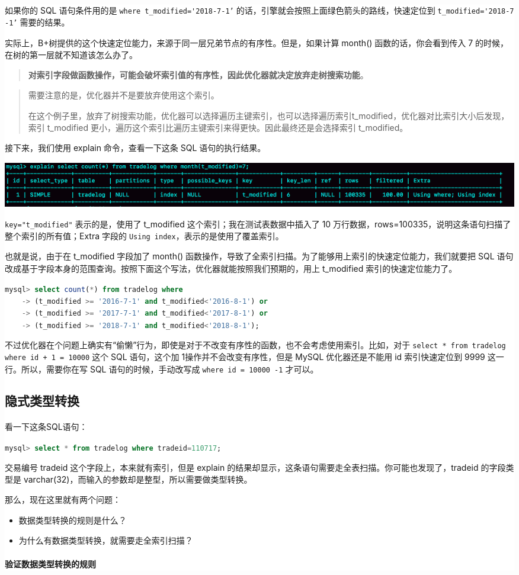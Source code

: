 
如果你的 SQL 语句条件用的是 `where t_modified='2018-7-1’` 的话，引擎就会按照上面绿色箭头的路线，快速定位到 `t_modified='2018-7-1’` 需要的结果。

实际上，B+树提供的这个快速定位能力，来源于同一层兄弟节点的有序性。但是，如果计算 month() 函数的话，你会看到传入 7 的时候，在树的第一层就不知道该怎么办了。

> **对索引字段做函数操作，可能会破坏索引值的有序性，因此优化器就决定放弃走树搜索功能**。

> 需要注意的是，优化器并不是要放弃使用这个索引。
> 
> 在这个例子里，放弃了树搜索功能，优化器可以选择遍历主键索引，也可以选择遍历索引t\_modified，优化器对比索引大小后发现，索引 t\_modified 更小，遍历这个索引比遍历主键索引来得更快。因此最终还是会选择索引 t\_modified。

接下来，我们使用 explain 命令，查看一下这条 SQL 语句的执行结果。

![](./pictures/18_2.png)

`key="t_modified"` 表示的是，使用了 t\_modified 这个索引；我在测试表数据中插入了 10 万行数据，rows=100335，说明这条语句扫描了整个索引的所有值；Extra 字段的 `Using index`，表示的是使用了覆盖索引。

也就是说，由于在 t\_modified 字段加了 month() 函数操作，导致了全索引扫描。为了能够用上索引的快速定位能力，我们就要把 SQL 语句改成基于字段本身的范围查询。按照下面这个写法，优化器就能按照我们预期的，用上 t\_modified 索引的快速定位能力了。


```sql
mysql> select count(*) from tradelog where
    -> (t_modified >= '2016-7-1' and t_modified<'2016-8-1') or
    -> (t_modified >= '2017-7-1' and t_modified<'2017-8-1') or 
    -> (t_modified >= '2018-7-1' and t_modified<'2018-8-1');
```

不过优化器在个问题上确实有“偷懒”行为，即使是对于不改变有序性的函数，也不会考虑使用索引。比如，对于 `select * from tradelog where id + 1 = 10000` 这个 SQL 语句，这个加 1操作并不会改变有序性，但是 MySQL 优化器还是不能用 id 索引快速定位到 9999 这一行。所以，需要你在写 SQL 语句的时候，手动改写成 `where id = 10000 -1` 才可以。


## 隐式类型转换


看一下这条SQL语句：

```sql
mysql> select * from tradelog where tradeid=110717;
```

交易编号 tradeid 这个字段上，本来就有索引，但是 explain 的结果却显示，这条语句需要走全表扫描。你可能也发现了，tradeid 的字段类型是 varchar(32)，而输入的参数却是整型，所以需要做类型转换。

那么，现在这里就有两个问题：

- 数据类型转换的规则是什么？

- 为什么有数据类型转换，就需要走全索引扫描？


#### 验证数据类型转换的规则
